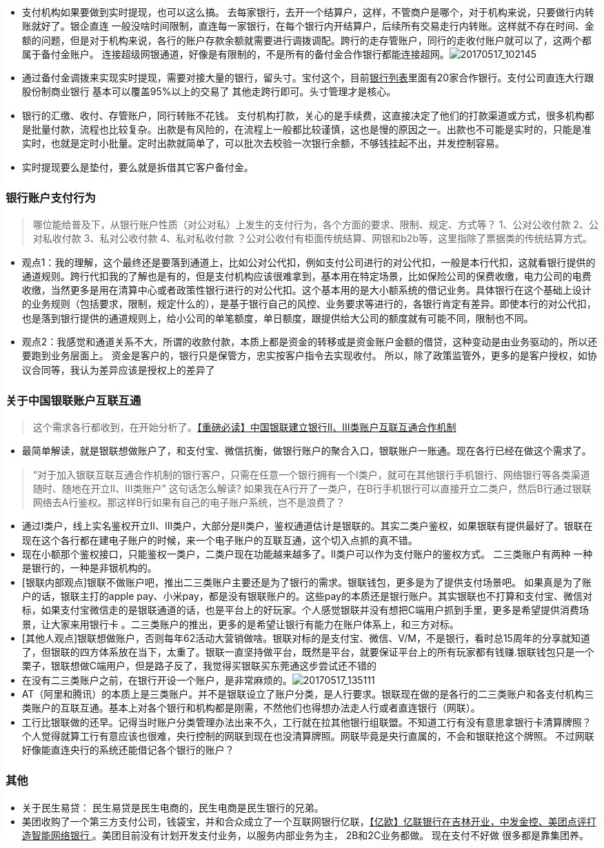 - 支付机构如果要做到实时提现，也可以这么搞。 去每家银行，去开一个结算户，这样，不管商户是哪个，对于机构来说，只要做行内转账就好了。银企直连 一般没啥时间限制，直连每一家银行，在每个银行内开结算户，后续所有交易走行内转账。这样就不存在时间、金额的问题，但是对于机构来说，各行的账户存款余额就需要进行调拨调配。跨行的走存管账户，同行的走收付账户就可以了，这两个都属于备付金账户。 连接超级网银通道，好像是有限制的，不是所有的备付金合作银行都能连接超网。![20170517_102145](http://wechat.lixf.cn/img/20170517_102145.png)   

- 通过备付金调拨来实现实时提现，需要对接大量的银行，留头寸。宝付这个，目前[银行列表](https://www.baofoo.com/static/article_fk_365tssjs.html)里面有20家合作银行。支付公司直连大行跟股份制商业银行 基本可以覆盖95%以上的交易了 其他走跨行即可。头寸管理才是核心。   

- 银行的汇缴、收付、存管账户，同行转账不花钱。 支付机构打款，关心的是手续费，这直接决定了他们的打款渠道或方式，很多机构都是批量付款，流程也比较复杂。出款是有风险的，在流程上一般都比较谨慎，这也是慢的原因之一。出款也不可能是实时的，只能是准实时，也就是定时小批量。定时出款就简单了，可以批次去校验一次银行余额，不够钱挂起不出，并发控制容易。   

- 实时提现要么是垫付，要么就是拆借其它客户备付金。
   

   
### 银行账户支付行为   

> 哪位能给普及下，从银行账户性质（对公对私）上发生的支付行为，各个方面的要求、限制、规定、方式等？ 1、公对公收付款 2、公对私收付款 3、私对公收付款 4、私对私收付款 ？公对公收付有柜面传统结算、网银和b2b等，这里指除了票据类的传统结算方式。   

- 观点1：我的理解，这个最终还是要落到通道上，比如公对公代扣，例如支付公司进行的对公代扣，一般是本行代扣，这就看银行提供的通道规则。跨行代扣我的了解也是有的，但是支付机构应该很难拿到，基本用在特定场景，比如保险公司的保费收缴，电力公司的电费收缴，当然更多是用在清算中心或者政策性银行进行的对公代扣。这个基本用的是大小额系统的借记业务。具体银行在这个基础上设计的业务规则（包括要求，限制，规定什么的），是基于银行自己的风控、业务要求等进行的，各银行肯定有差异。即使本行的对公代扣，也是落到银行提供的通道规则上，给小公司的单笔额度，单日额度，跟提供给大公司的额度就有可能不同，限制也不同。   
   
- 观点2：我感觉和通道关系不大，所谓的收款付款，本质上都是资金的转移或是资金账户金额的借贷，这种变动是由业务驱动的，所以还要跑到业务层面上。 资金是客户的，银行只是保管方，忠实按客户指令去实现收付。 所以，除了政策监管外，更多的是客户授权，如协议合同等，我认为差异应该是授权上的差异了   
   
### 关于中国银联账户互联互通   

> 这个需求各行都收到，在开始分析了。[【重磅必读】中国银联建立银行Ⅱ、Ⅲ类账户互联互通合作机制 ](http://mp.weixin.qq.com/s?__biz=MzA5MTAwODQwNw==&mid=2652850271&idx=1&sn=9745b6c74c60d9fa523429adef3bb2db&chksm=8be914a7bc9e9db1abc89f6837f2b9679e0144149cbf8d5413c7a7043b8d2d06328a8e569d61&mpshare=1&scene=1&srcid=05171lmG8ZLgOBDCF4vorFI5#rd)   

- 最简单解读，就是银联想做账户了，和支付宝、微信抗衡，做银行账户的聚合入口，银联账户一账通。现在各行已经在做这个需求了。   
   
> “对于加入银联互联互通合作机制的银行客户，只需在任意一个银行拥有一个Ⅰ类户，就可在其他银行手机银行、网络银行等各类渠道随时、随地在开立Ⅱ、Ⅲ类账户” 这句话怎么解读? 如果我在A行开了一类户，在B行手机银行可以直接开立二类户，然后B行通过银联网络去A行鉴权。那这样B行如果有自己的电子账户系统，岂不是浪费了？   

- 通过I类户，线上实名鉴权开立II、III类户，大部分是II类户，鉴权通道估计是银联的。其实二类户鉴权，如果银联有提供最好了。银联在现在这个各行都在建电子账户的时候，来一个电子账户的互联互通，这个切入点抓的真不错。   
- 现在小额那个鉴权接口，只能鉴权一类户，二类户现在功能越来越多了。II类户可以作为支付账户的鉴权方式。	二三类账户有两种 一种是银行的，一种是非银机构的。   
- [银联内部观点]银联不做账户吧，推出二三类账户主要还是为了银行的需求。银联钱包，更多是为了提供支付场景吧。	如果真是为了账户的话，银联主打的apple pay、小米pay，都是没有银联账户的。这些pay的本质还是银行账户。其实银联也不打算和支付宝、微信对标，如果支付宝微信走的是银联通道的话，也是平台上的好玩家。个人感觉银联并没有想把C端用户抓到手里，更多是希望提供消费场景，让大家来用银行卡	。二三类账户的推出，更多的是希望让银行有能力在账户体系上，和三方对标。   
- [其他人观点]银联想做账户，否则每年62活动大营销做啥。银联对标的是支付宝、微信、V/M，不是银行，看时总15周年的分享就知道了，但银联的四方体系放在当下，太重了。银联一直坚持做平台，既然是平台，就要保证平台上的所有玩家都有钱赚.银联钱包只是一个栗子，银联想做C端用户，但是路子反了，我觉得买银联买东莞通这步尝试还不错的   
- 在没有二三类账户之前，在银行开设一个账户，是非常麻烦的。![20170517_135111](http://wechat.lixf.cn/img/20170517_135111.png)   
- AT（阿里和腾讯）的本质上是三类账户。并不是银联设立了账户分类，是人行要求。银联现在做的是各行的二三类账户和各支付机构三类账户的互联互通。基本上对各个银行和机构都是刚需，不然他们也得想办法走人行或者直连银行（网联）。   
- 工行比银联做的还早。记得当时账户分类管理办法出来不久，工行就在拉其他银行组联盟。不知道工行有没有意思拿银行卡清算牌照？个人觉得就算工行有意应该也很难，央行控制的网联到现在也没清算牌照。网联毕竟是央行直属的，不会和银联抢这个牌照。 不过网联好像能直连央行的系统还能借记各个银行的账户？   

 
### 其他   

- 关于民生易贷： 民生易贷是民生电商的，民生电商是民生银行的兄弟。   
- 美团收购了一个第三方支付公司，钱袋宝，并和合众成立了一个互联网银行亿联，[【亿欧】亿联银行在吉林开业，中发金控、美团点评打造智能网络银行 ](http://www.iyiou.com/p/45474&isappinstalled=0&wxfrom=o2SRus_IzpFLpce3ACwZ_Ma41Wcc&topfrom=o2SRus20a4SRNx8TGRFD8Wsnhp44)。美团目前没有计划开发支付业务，以服务内部业务为主， 2B和2C业务都做。 现在支付不好做 很多都是靠集团养。   
   